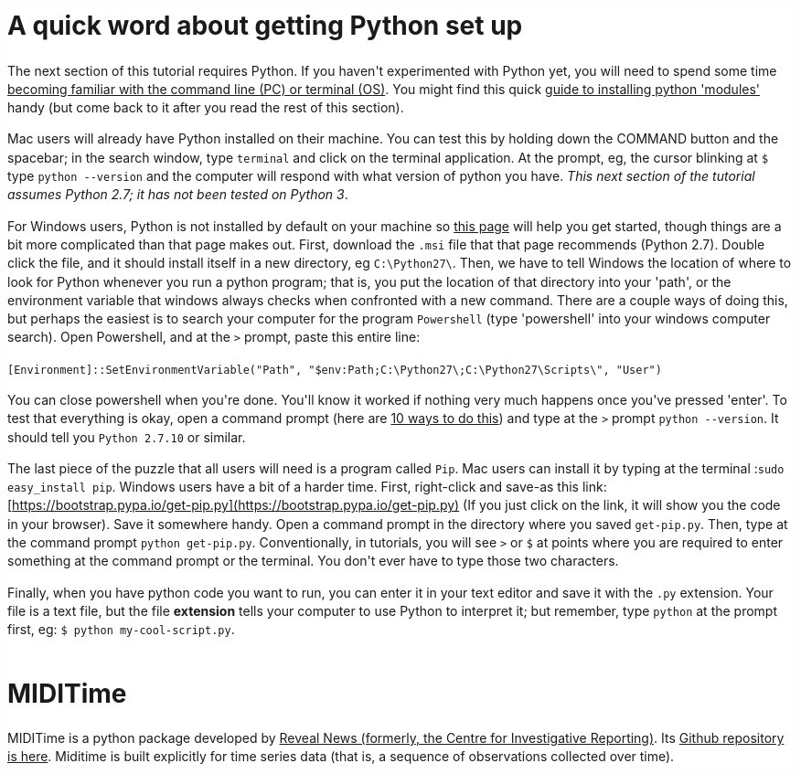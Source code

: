 # A quick word about getting Python set up

The next section of this tutorial requires Python. If you haven't experimented with Python yet, you will need to spend some time [becoming familiar with the command line (PC) or terminal (OS)](http://programminghistorian.org/lessons/intro-to-bash). You might find this quick [guide to installing python 'modules'](http://programminghistorian.org/lessons/installing-python-modules-pip) handy (but come back to it after you read the rest of this section). 

Mac users will already have Python installed on their machine. You can test this by holding down the COMMAND button and the spacebar; in the search window, type `terminal` and click on the terminal application. At the prompt, eg, the cursor blinking at `$` type `python --version` and the computer will respond with what version of python you have. _This next section of the tutorial assumes Python 2.7; it has not been tested on Python 3_. 

For Windows users, Python is not installed by default on your machine so [this page](http://docs.python-guide.org/en/latest/starting/install/win/) will help you get started, though things are a bit more complicated than that page makes out. First, download the `.msi` file that that page recommends (Python 2.7). Double click the file, and it should install itself in a new directory, eg `C:\Python27\`. Then, we have to tell Windows the location of where to look for Python whenever you run a python program; that is, you put the location of that directory into your 'path', or the environment variable that windows always checks when confronted with a new command. There are a couple ways of doing this, but perhaps the easiest is to search your computer for the program `Powershell` (type 'powershell' into your windows computer search). Open Powershell, and at the `>` prompt, paste this entire line:

`[Environment]::SetEnvironmentVariable("Path", "$env:Path;C:\Python27\;C:\Python27\Scripts\", "User")`

You can close powershell when you're done. You'll know it worked if nothing very much happens once you've pressed 'enter'. To test that everything is okay, open a command prompt (here are [10 ways to do this](http://www.howtogeek.com/235101/10-ways-to-open-the-command-prompt-in-windows-10/)) and type at the `>` prompt `python --version`. It should tell you `Python 2.7.10` or similar.

The last piece of the puzzle that all users will need is a program called `Pip`. Mac users can install it by typing at the terminal :`sudo easy_install pip`. Windows users have a bit of a harder time. First, right-click and save-as this link: [https://bootstrap.pypa.io/get-pip.py](https://bootstrap.pypa.io/get-pip.py) (If you just click on the link, it will show you the code in your browser). Save it somewhere handy. Open a command prompt in the directory where you saved `get-pip.py`. Then, type at the command prompt `python get-pip.py`. Conventionally, in tutorials, you will see `>` or `$` at points where you are required to enter something at the command prompt or the terminal. You don't ever have to type those two characters.

Finally, when you have python code you want to run, you can enter it in your text editor and save it with the `.py` extension. Your file is a text file, but the file **extension** tells your computer to use Python to interpret it; but remember, type `python` at the prompt first, eg: `$ python my-cool-script.py`.

# MIDITime

MIDITime is a python package developed by [Reveal News (formerly, the Centre for Investigative Reporting)](https://www.revealnews.org/). Its [Github repository is here](https://github.com/cirlabs/miditime). Miditime is built explicitly for time series data (that is, a sequence of observations collected over time). 
